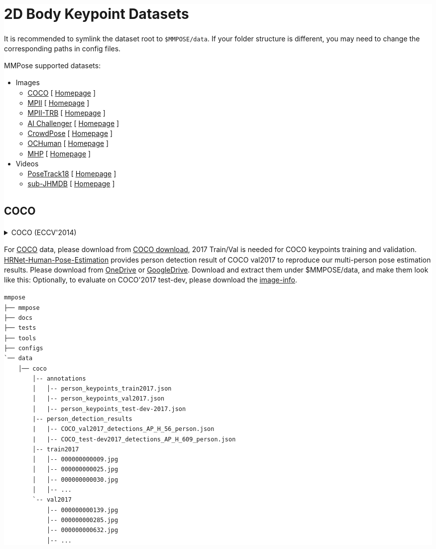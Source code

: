 # 2D Body Keypoint Datasets

It is recommended to symlink the dataset root to `$MMPOSE/data`.
If your folder structure is different, you may need to change the corresponding paths in config files.

MMPose supported datasets:

- Images
  - [COCO](#coco) \[ [Homepage](http://cocodataset.org/) \]
  - [MPII](#mpii) \[ [Homepage](http://human-pose.mpi-inf.mpg.de/) \]
  - [MPII-TRB](#mpii-trb) \[ [Homepage](https://github.com/kennymckormick/Triplet-Representation-of-human-Body) \]
  - [AI Challenger](#aic) \[ [Homepage](https://github.com/AIChallenger/AI_Challenger_2017) \]
  - [CrowdPose](#crowdpose) \[ [Homepage](https://github.com/Jeff-sjtu/CrowdPose) \]
  - [OCHuman](#ochuman) \[ [Homepage](https://github.com/liruilong940607/OCHumanApi) \]
  - [MHP](#mhp) \[ [Homepage](https://lv-mhp.github.io/dataset) \]
- Videos
  - [PoseTrack18](#posetrack18) \[ [Homepage](https://posetrack.net/users/download.php) \]
  - [sub-JHMDB](#sub-jhmdb-dataset) \[ [Homepage](http://jhmdb.is.tue.mpg.de/dataset) \]

## COCO



<details><summary>COCO (ECCV'2014)</summary></details>

For [COCO](http://cocodataset.org/) data, please download from [COCO download](http://cocodataset.org/#download), 2017 Train/Val is needed for COCO keypoints training and validation.
[HRNet-Human-Pose-Estimation](https://github.com/HRNet/HRNet-Human-Pose-Estimation) provides person detection result of COCO val2017 to reproduce our multi-person pose estimation results.
Please download from [OneDrive](https://1drv.ms/f/s!AhIXJn_J-blWzzDXoz5BeFl8sWM-) or [GoogleDrive](https://drive.google.com/drive/folders/1fRUDNUDxe9fjqcRZ2bnF_TKMlO0nB_dk?usp=sharing).
Download and extract them under $MMPOSE/data, and make them look like this:
Optionally, to evaluate on COCO'2017 test-dev, please download the [image-info](https://download.openmmlab.com/mmpose/datasets/person_keypoints_test-dev-2017.json).

```text
mmpose
├── mmpose
├── docs
├── tests
├── tools
├── configs
`── data
    │── coco
        │-- annotations
        │   │-- person_keypoints_train2017.json
        │   |-- person_keypoints_val2017.json
        │   |-- person_keypoints_test-dev-2017.json
        |-- person_detection_results
        |   |-- COCO_val2017_detections_AP_H_56_person.json
        |   |-- COCO_test-dev2017_detections_AP_H_609_person.json
        │-- train2017
        │   │-- 000000000009.jpg
        │   │-- 000000000025.jpg
        │   │-- 000000000030.jpg
        │   │-- ...
        `-- val2017
            │-- 000000000139.jpg
            │-- 000000000285.jpg
            │-- 000000000632.jpg
            │-- ...

```
